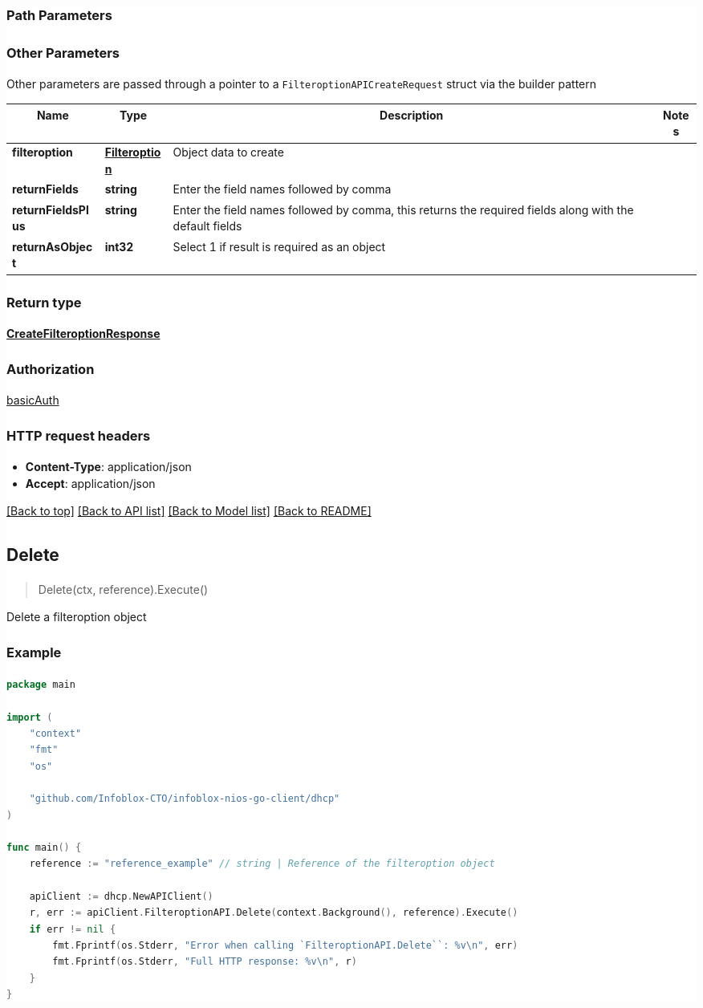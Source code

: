 ### Path Parameters



### Other Parameters

Other parameters are passed through a pointer to a `FilteroptionAPICreateRequest` struct via the builder pattern


Name | Type | Description  | Notes
------------- | ------------- | ------------- | -------------
**filteroption** | [**Filteroption**](Filteroption.md) | Object data to create | 
**returnFields** | **string** | Enter the field names followed by comma | 
**returnFieldsPlus** | **string** | Enter the field names followed by comma, this returns the required fields along with the default fields | 
**returnAsObject** | **int32** | Select 1 if result is required as an object | 

### Return type

[**CreateFilteroptionResponse**](CreateFilteroptionResponse.md)

### Authorization

[basicAuth](../README.md#basicAuth)

### HTTP request headers

- **Content-Type**: application/json
- **Accept**: application/json

[[Back to top]](#) [[Back to API list]](../README.md#documentation-for-api-endpoints)
[[Back to Model list]](../README.md#documentation-for-models)
[[Back to README]](../README.md)


## Delete

> Delete(ctx, reference).Execute()

Delete a filteroption object



### Example

```go
package main

import (
	"context"
	"fmt"
	"os"

	"github.com/Infoblox-CTO/infoblox-nios-go-client/dhcp"
)

func main() {
	reference := "reference_example" // string | Reference of the filteroption object

	apiClient := dhcp.NewAPIClient()
	r, err := apiClient.FilteroptionAPI.Delete(context.Background(), reference).Execute()
	if err != nil {
		fmt.Fprintf(os.Stderr, "Error when calling `FilteroptionAPI.Delete``: %v\n", err)
		fmt.Fprintf(os.Stderr, "Full HTTP response: %v\n", r)
	}
}
```
